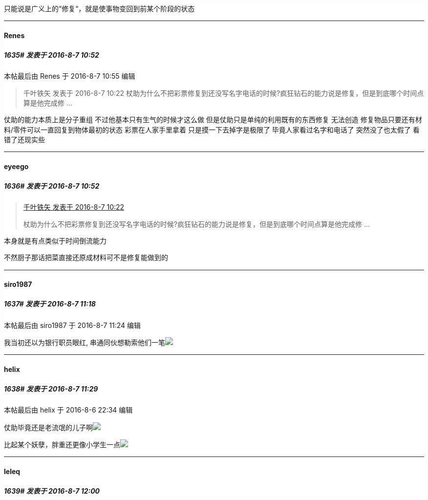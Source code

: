 只能说是广义上的“修复“，就是使事物变回到前某个阶段的状态


-----

####  Renes  
##### 1635#       发表于 2016-8-7 10:52


 本帖最后由 Renes 于 2016-8-7 10:55 编辑 
<blockquote>千叶铁矢 发表于 2016-8-7 10:22
杖助为什么不把彩票修复到还没写名字电话的时候?疯狂钻石的能力说是修复，但是到底哪个时间点算是他完成修 ...</blockquote>

仗助的能力本质上是分子重组 不过他基本只有生气的时候才这么做 但是仗助只是单纯的利用既有的东西修复 无法创造 修复物品只要还有材料/零件可以一直回复到物体最初的状态 彩票在人家手里拿着 只是摸一下去掉字是极限了 毕竟人家看过名字和电话了 突然没了也太假了 看错了还现实些


-----

####  eyeego  
##### 1636#       发表于 2016-8-7 10:52


<blockquote><a href="httphttps://bbs.saraba1st.com/2b/forum.php?mod=redirect&amp;goto=findpost&amp;pid=33192232&amp;ptid=1243404" target="_blank">千叶铁矢 发表于 2016-8-7 10:22</a>

杖助为什么不把彩票修复到还没写名字电话的时候?疯狂钻石的能力说是修复，但是到底哪个时间点算是他完成修 ...</blockquote>
本身就是有点类似于时间倒流能力

不然厨子那话把菜直接还原成材料可不是修复能做到的


-----

####  siro1987  
##### 1637#       发表于 2016-8-7 11:18


 本帖最后由 siro1987 于 2016-8-7 11:24 编辑 

我当初还以为银行职员眼红, 串通同伙想勒索他们一笔<img src="https://static.saraba1st.com/image/smiley/face/191.gif" referrerpolicy="no-referrer">


-----

####  helix  
##### 1638#       发表于 2016-8-7 11:29


 本帖最后由 helix 于 2016-8-6 22:34 编辑 

仗助毕竟还是老流氓的儿子啊<img src="https://static.saraba1st.com/image/smiley/face/161.jpg" referrerpolicy="no-referrer">

比起某个妖孽，胖重还更像小学生一点<img src="https://static.saraba1st.com/image/smiley/face/191.gif" referrerpolicy="no-referrer">


-----

####  leleq  
##### 1639#       发表于 2016-8-7 12:00
